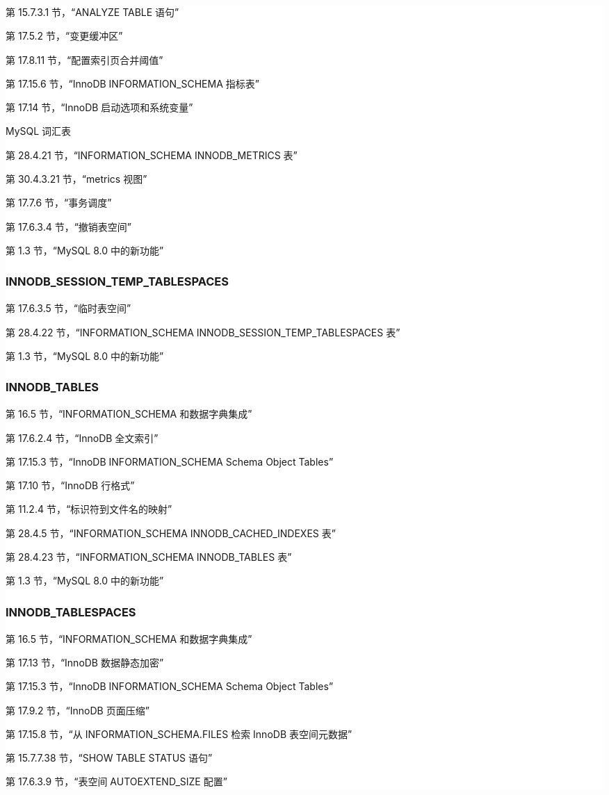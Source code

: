 第 15.7.3.1 节，“ANALYZE TABLE 语句”

第 17.5.2 节，“变更缓冲区”

第 17.8.11 节，“配置索引页合并阈值”

第 17.15.6 节，“InnoDB INFORMATION_SCHEMA 指标表”

第 17.14 节，“InnoDB 启动选项和系统变量”

MySQL 词汇表

第 28.4.21 节，“INFORMATION_SCHEMA INNODB_METRICS 表”

第 30.4.3.21 节，“metrics 视图”

第 17.7.6 节，“事务调度”

第 17.6.3.4 节，“撤销表空间”

第 1.3 节，“MySQL 8.0 中的新功能”

### INNODB_SESSION_TEMP_TABLESPACES

第 17.6.3.5 节，“临时表空间”

第 28.4.22 节，“INFORMATION_SCHEMA INNODB_SESSION_TEMP_TABLESPACES 表”

第 1.3 节，“MySQL 8.0 中的新功能”

### INNODB_TABLES

第 16.5 节，“INFORMATION_SCHEMA 和数据字典集成”

第 17.6.2.4 节，“InnoDB 全文索引”

第 17.15.3 节，“InnoDB INFORMATION_SCHEMA Schema Object Tables”

第 17.10 节，“InnoDB 行格式”

第 11.2.4 节，“标识符到文件名的映射”

第 28.4.5 节，“INFORMATION_SCHEMA INNODB_CACHED_INDEXES 表”

第 28.4.23 节，“INFORMATION_SCHEMA INNODB_TABLES 表”

第 1.3 节，“MySQL 8.0 中的新功能”

### INNODB_TABLESPACES

第 16.5 节，“INFORMATION_SCHEMA 和数据字典集成”

第 17.13 节，“InnoDB 数据静态加密”

第 17.15.3 节，“InnoDB INFORMATION_SCHEMA Schema Object Tables”

第 17.9.2 节，“InnoDB 页面压缩”

第 17.15.8 节，“从 INFORMATION_SCHEMA.FILES 检索 InnoDB 表空间元数据”

第 15.7.7.38 节，“SHOW TABLE STATUS 语句”

第 17.6.3.9 节，“表空间 AUTOEXTEND_SIZE 配置”

